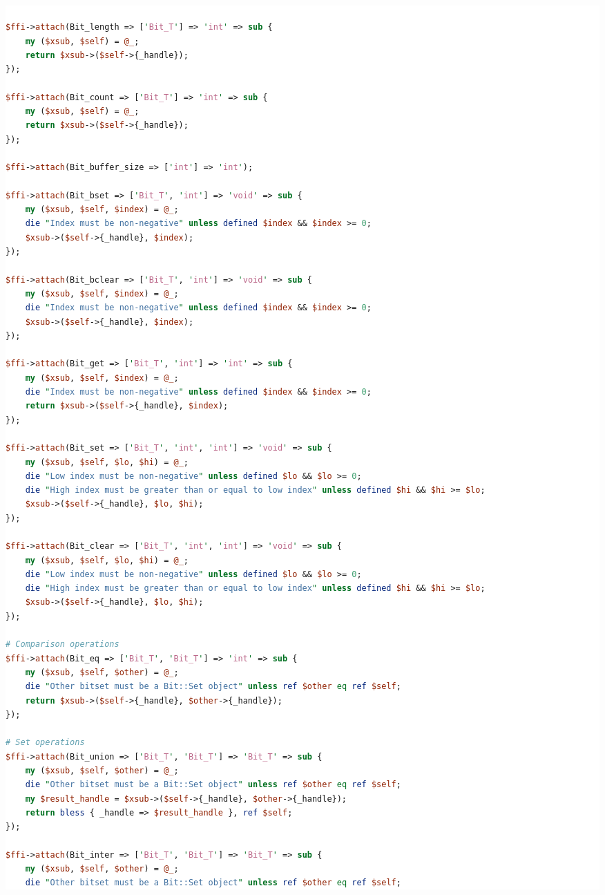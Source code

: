```perl

$ffi->attach(Bit_length => ['Bit_T'] => 'int' => sub {
    my ($xsub, $self) = @_;
    return $xsub->($self->{_handle});
});

$ffi->attach(Bit_count => ['Bit_T'] => 'int' => sub {
    my ($xsub, $self) = @_;
    return $xsub->($self->{_handle});
});

$ffi->attach(Bit_buffer_size => ['int'] => 'int');

$ffi->attach(Bit_bset => ['Bit_T', 'int'] => 'void' => sub {
    my ($xsub, $self, $index) = @_;
    die "Index must be non-negative" unless defined $index && $index >= 0;
    $xsub->($self->{_handle}, $index);
});

$ffi->attach(Bit_bclear => ['Bit_T', 'int'] => 'void' => sub {
    my ($xsub, $self, $index) = @_;
    die "Index must be non-negative" unless defined $index && $index >= 0;
    $xsub->($self->{_handle}, $index);
});

$ffi->attach(Bit_get => ['Bit_T', 'int'] => 'int' => sub {
    my ($xsub, $self, $index) = @_;
    die "Index must be non-negative" unless defined $index && $index >= 0;
    return $xsub->($self->{_handle}, $index);
});

$ffi->attach(Bit_set => ['Bit_T', 'int', 'int'] => 'void' => sub {
    my ($xsub, $self, $lo, $hi) = @_;
    die "Low index must be non-negative" unless defined $lo && $lo >= 0;
    die "High index must be greater than or equal to low index" unless defined $hi && $hi >= $lo;
    $xsub->($self->{_handle}, $lo, $hi);
});

$ffi->attach(Bit_clear => ['Bit_T', 'int', 'int'] => 'void' => sub {
    my ($xsub, $self, $lo, $hi) = @_;
    die "Low index must be non-negative" unless defined $lo && $lo >= 0;
    die "High index must be greater than or equal to low index" unless defined $hi && $hi >= $lo;
    $xsub->($self->{_handle}, $lo, $hi);
});

# Comparison operations
$ffi->attach(Bit_eq => ['Bit_T', 'Bit_T'] => 'int' => sub {
    my ($xsub, $self, $other) = @_;
    die "Other bitset must be a Bit::Set object" unless ref $other eq ref $self;
    return $xsub->($self->{_handle}, $other->{_handle});
});

# Set operations
$ffi->attach(Bit_union => ['Bit_T', 'Bit_T'] => 'Bit_T' => sub {
    my ($xsub, $self, $other) = @_;
    die "Other bitset must be a Bit::Set object" unless ref $other eq ref $self;
    my $result_handle = $xsub->($self->{_handle}, $other->{_handle});
    return bless { _handle => $result_handle }, ref $self;
});

$ffi->attach(Bit_inter => ['Bit_T', 'Bit_T'] => 'Bit_T' => sub {
    my ($xsub, $self, $other) = @_;
    die "Other bitset must be a Bit::Set object" unless ref $other eq ref $self;
```